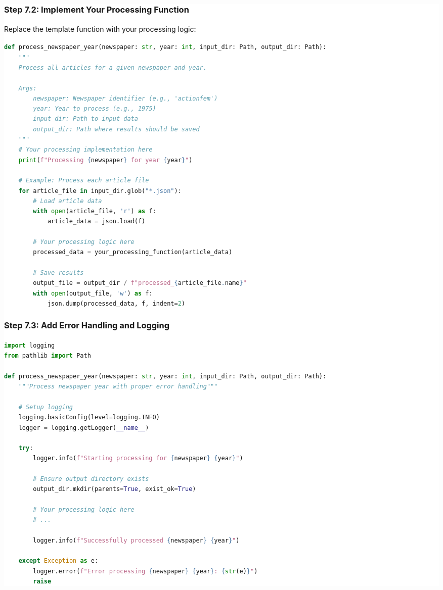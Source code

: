 ### Step 7.2: Implement Your Processing Function

Replace the template function with your processing logic:

```python
def process_newspaper_year(newspaper: str, year: int, input_dir: Path, output_dir: Path):
    """
    Process all articles for a given newspaper and year.

    Args:
        newspaper: Newspaper identifier (e.g., 'actionfem')
        year: Year to process (e.g., 1975)
        input_dir: Path to input data
        output_dir: Path where results should be saved
    """
    # Your processing implementation here
    print(f"Processing {newspaper} for year {year}")

    # Example: Process each article file
    for article_file in input_dir.glob("*.json"):
        # Load article data
        with open(article_file, 'r') as f:
            article_data = json.load(f)

        # Your processing logic here
        processed_data = your_processing_function(article_data)

        # Save results
        output_file = output_dir / f"processed_{article_file.name}"
        with open(output_file, 'w') as f:
            json.dump(processed_data, f, indent=2)
```

### Step 7.3: Add Error Handling and Logging

```python
import logging
from pathlib import Path

def process_newspaper_year(newspaper: str, year: int, input_dir: Path, output_dir: Path):
    """Process newspaper year with proper error handling"""

    # Setup logging
    logging.basicConfig(level=logging.INFO)
    logger = logging.getLogger(__name__)

    try:
        logger.info(f"Starting processing for {newspaper} {year}")

        # Ensure output directory exists
        output_dir.mkdir(parents=True, exist_ok=True)

        # Your processing logic here
        # ...

        logger.info(f"Successfully processed {newspaper} {year}")

    except Exception as e:
        logger.error(f"Error processing {newspaper} {year}: {str(e)}")
        raise
```
